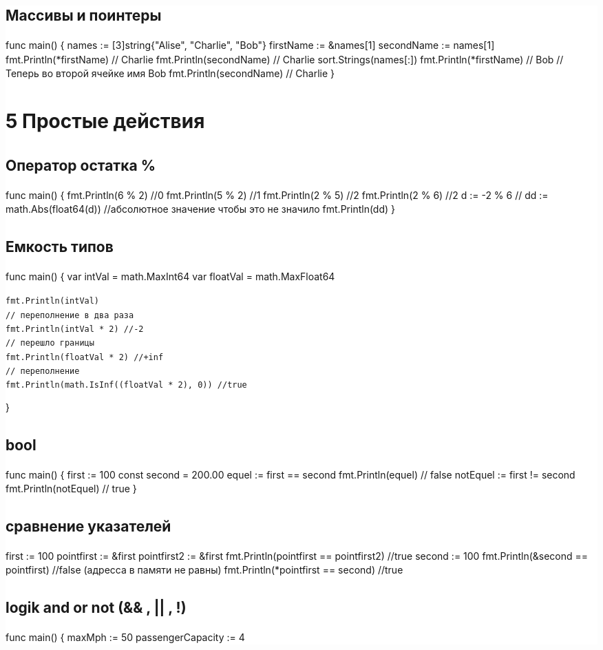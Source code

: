 ## Массивы и поинтеры
func main() {
	names := [3]string{"Alise", "Charlie", "Bob"}
	firstName := &names[1]
	secondName := names[1]
	fmt.Println(*firstName) // Charlie
	fmt.Println(secondName) // Charlie
	sort.Strings(names[:])
	fmt.Println(*firstName) // Bob // Теперь во второй ячейке имя Bob
	fmt.Println(secondName) // Charlie
}
# 5 Простые действия
## Оператор остатка %
func main() {
	fmt.Println(6 % 2) //0
	fmt.Println(5 % 2) //1
	fmt.Println(2 % 5) //2
	fmt.Println(2 % 6) //2
    d := -2 % 6         //
	dd := math.Abs(float64(d)) //абсолютное значение чтобы это не значило
	fmt.Println(dd)
}
## Емкость типов 
func main() {
	var intVal = math.MaxInt64
	var floatVal = math.MaxFloat64

	fmt.Println(intVal)
	// переполнение в два раза
	fmt.Println(intVal * 2) //-2
	// перешло границы
	fmt.Println(floatVal * 2) //+inf
	// переполнение
	fmt.Println(math.IsInf((floatVal * 2), 0)) //true
}
## bool
func main() {
	first := 100
	const second = 200.00
	equel := first == second
	fmt.Println(equel) // false
	notEquel := first != second
	fmt.Println(notEquel) // true
}
## сравнение указателей
first := 100
	pointfirst := &first
	pointfirst2 := &first
	fmt.Println(pointfirst == pointfirst2) //true
	second := 100
	fmt.Println(&second == pointfirst) //false (адресса в памяти не равны)
	fmt.Println(*pointfirst == second) //true
## logik and or not (&& , || , !)
func main() {
	maxMph := 50
	passengerCapacity := 4